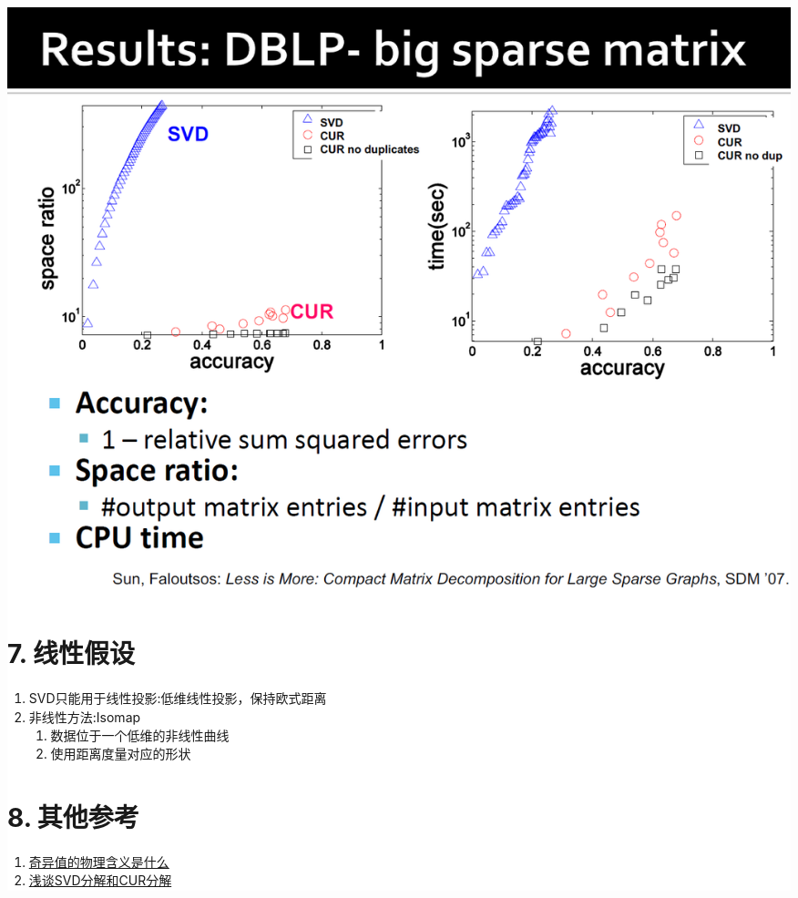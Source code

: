 ![](img/lec5/33.png)

# 7. 线性假设
1. SVD只能用于线性投影:低维线性投影，保持欧式距离
2. 非线性方法:Isomap
   1. 数据位于一个低维的非线性曲线
   2. 使用距离度量对应的形状

# 8. 其他参考
1. <a href = "https://www.zhihu.com/question/22237507">奇异值的物理含义是什么</a>
2. <a href = "https://blog.csdn.net/mr_kktian/article/details/72760506">浅谈SVD分解和CUR分解</a>